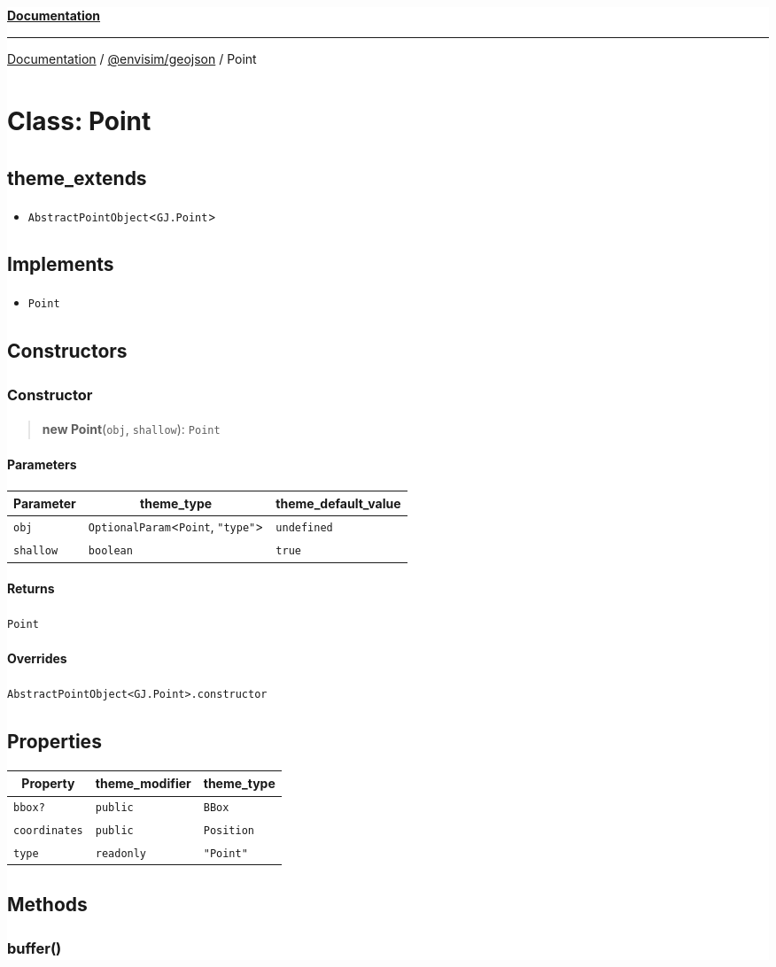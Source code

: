 [**Documentation**](../../../README.md)

---

[Documentation](../../../README.md) / [@envisim/geojson](../README.md) / Point

# Class: Point

## theme_extends

- `AbstractPointObject`\<`GJ.Point`\>

## Implements

- `Point`

## Constructors

### Constructor

> **new Point**(`obj`, `shallow`): `Point`

#### Parameters

| Parameter | theme_type                           | theme_default_value |
| --------- | ------------------------------------ | ------------------- |
| `obj`     | `OptionalParam`\<`Point`, `"type"`\> | `undefined`         |
| `shallow` | `boolean`                            | `true`              |

#### Returns

`Point`

#### Overrides

`AbstractPointObject<GJ.Point>.constructor`

## Properties

| Property                               | theme_modifier | theme_type |
| -------------------------------------- | -------------- | ---------- |
| <a id="bbox"></a> `bbox?`              | `public`       | `BBox`     |
| <a id="coordinates"></a> `coordinates` | `public`       | `Position` |
| <a id="type"></a> `type`               | `readonly`     | `"Point"`  |

## Methods

### buffer()
